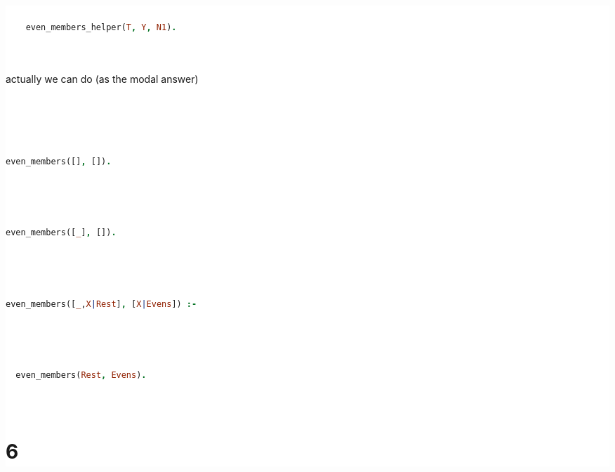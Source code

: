 ```prolog

    even_members_helper(T, Y, N1).




```









actually we can do (as the modal answer)









```prolog




even_members([], []).




even_members([_], []). 




even_members([_,X|Rest], [X|Evens]) :-




  even_members(Rest, Evens).




```









# 6
